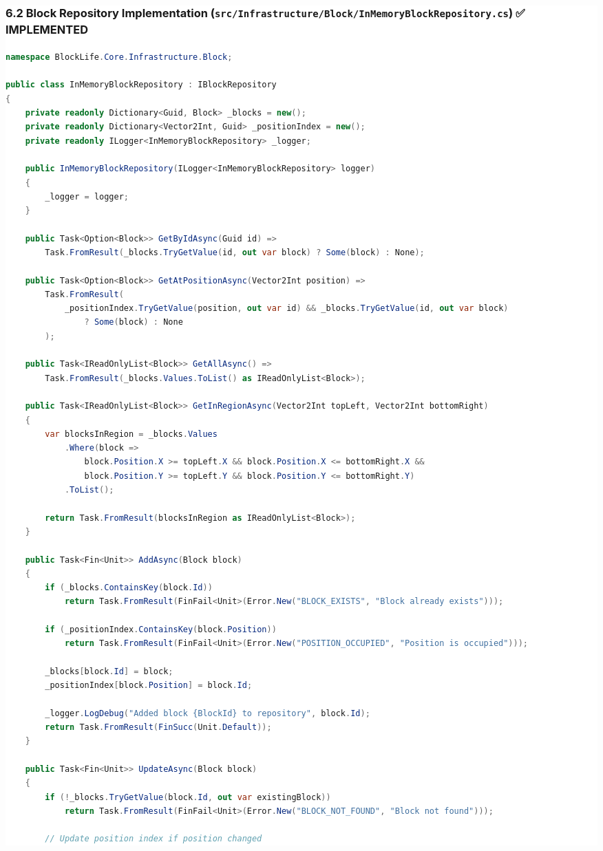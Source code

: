 ### 6.2 Block Repository Implementation (`src/Infrastructure/Block/InMemoryBlockRepository.cs`) ✅ IMPLEMENTED
```csharp
namespace BlockLife.Core.Infrastructure.Block;

public class InMemoryBlockRepository : IBlockRepository
{
    private readonly Dictionary<Guid, Block> _blocks = new();
    private readonly Dictionary<Vector2Int, Guid> _positionIndex = new();
    private readonly ILogger<InMemoryBlockRepository> _logger;
    
    public InMemoryBlockRepository(ILogger<InMemoryBlockRepository> logger)
    {
        _logger = logger;
    }
    
    public Task<Option<Block>> GetByIdAsync(Guid id) =>
        Task.FromResult(_blocks.TryGetValue(id, out var block) ? Some(block) : None);
    
    public Task<Option<Block>> GetAtPositionAsync(Vector2Int position) =>
        Task.FromResult(
            _positionIndex.TryGetValue(position, out var id) && _blocks.TryGetValue(id, out var block)
                ? Some(block) : None
        );
    
    public Task<IReadOnlyList<Block>> GetAllAsync() =>
        Task.FromResult(_blocks.Values.ToList() as IReadOnlyList<Block>);
    
    public Task<IReadOnlyList<Block>> GetInRegionAsync(Vector2Int topLeft, Vector2Int bottomRight)
    {
        var blocksInRegion = _blocks.Values
            .Where(block => 
                block.Position.X >= topLeft.X && block.Position.X <= bottomRight.X &&
                block.Position.Y >= topLeft.Y && block.Position.Y <= bottomRight.Y)
            .ToList();
        
        return Task.FromResult(blocksInRegion as IReadOnlyList<Block>);
    }
    
    public Task<Fin<Unit>> AddAsync(Block block)
    {
        if (_blocks.ContainsKey(block.Id))
            return Task.FromResult(FinFail<Unit>(Error.New("BLOCK_EXISTS", "Block already exists")));
        
        if (_positionIndex.ContainsKey(block.Position))
            return Task.FromResult(FinFail<Unit>(Error.New("POSITION_OCCUPIED", "Position is occupied")));
        
        _blocks[block.Id] = block;
        _positionIndex[block.Position] = block.Id;
        
        _logger.LogDebug("Added block {BlockId} to repository", block.Id);
        return Task.FromResult(FinSucc(Unit.Default));
    }
    
    public Task<Fin<Unit>> UpdateAsync(Block block)
    {
        if (!_blocks.TryGetValue(block.Id, out var existingBlock))
            return Task.FromResult(FinFail<Unit>(Error.New("BLOCK_NOT_FOUND", "Block not found")));
        
        // Update position index if position changed
```